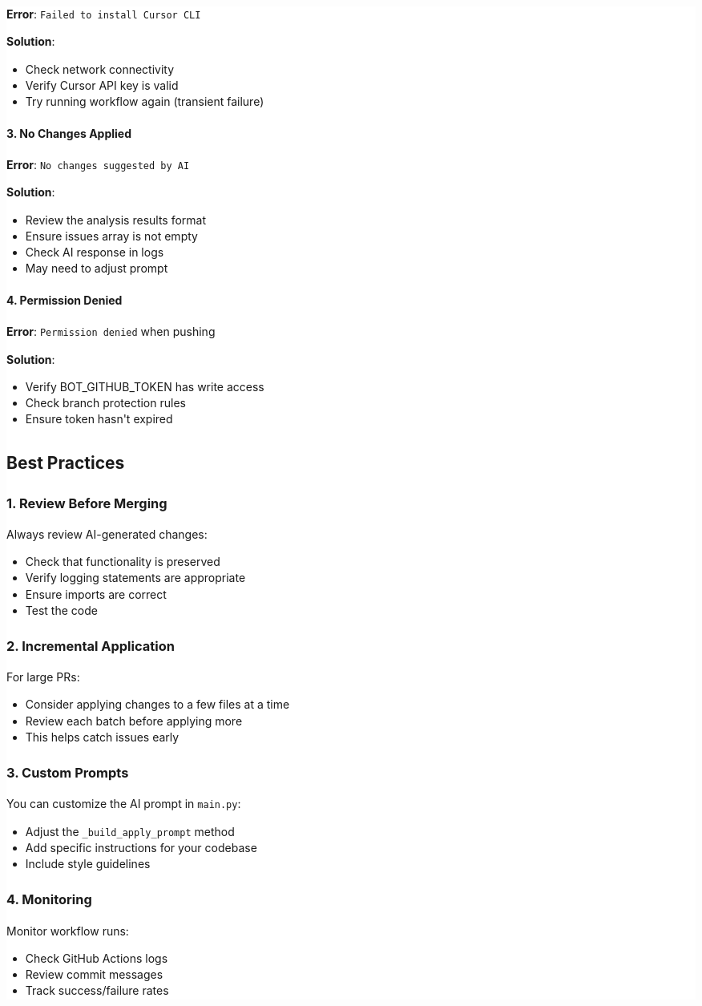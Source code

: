 **Error**: `Failed to install Cursor CLI`

**Solution**:
- Check network connectivity
- Verify Cursor API key is valid
- Try running workflow again (transient failure)

#### 3. No Changes Applied

**Error**: `No changes suggested by AI`

**Solution**:
- Review the analysis results format
- Ensure issues array is not empty
- Check AI response in logs
- May need to adjust prompt

#### 4. Permission Denied

**Error**: `Permission denied` when pushing

**Solution**:
- Verify BOT_GITHUB_TOKEN has write access
- Check branch protection rules
- Ensure token hasn't expired

## Best Practices

### 1. Review Before Merging

Always review AI-generated changes:
- Check that functionality is preserved
- Verify logging statements are appropriate
- Ensure imports are correct
- Test the code

### 2. Incremental Application

For large PRs:
- Consider applying changes to a few files at a time
- Review each batch before applying more
- This helps catch issues early

### 3. Custom Prompts

You can customize the AI prompt in `main.py`:
- Adjust the `_build_apply_prompt` method
- Add specific instructions for your codebase
- Include style guidelines

### 4. Monitoring

Monitor workflow runs:
- Check GitHub Actions logs
- Review commit messages
- Track success/failure rates
